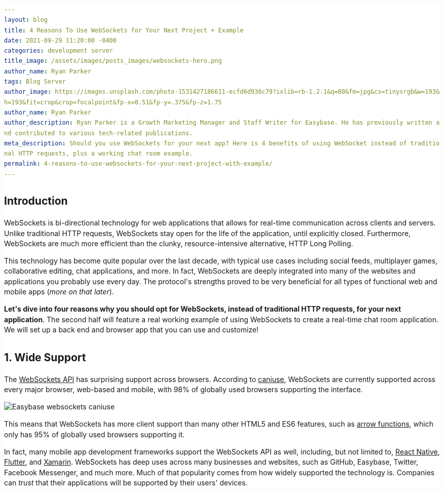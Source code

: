 ```yaml
---
layout: blog
title: 4 Reasons To Use WebSockets for Your Next Project + Example
date: 2021-09-29 11:20:00 -0400
categories: development server
title_image: /assets/images/posts_images/websockets-hero.png
author_name: Ryan Parker
tags: Blog Server
author_image: https://images.unsplash.com/photo-1531427186611-ecfd6d936c79?ixlib=rb-1.2.1&q=80&fm=jpg&cs=tinysrgb&w=193&h=193&fit=crop&crop=focalpoint&fp-x=0.51&fp-y=.375&fp-z=1.75
author_name: Ryan Parker
author_description: Ryan Parker is a Growth Marketing Manager and Staff Writer for Easybase. He has previously written and contributed to various tech-related publications.
meta_description: Should you use WebSockets for your next app? Here is 4 benefits of using WebSocket instead of traditional HTTP requests, plus a working chat room example.
permalink: 4-reasons-to-use-websockets-for-your-next-project-with-example/
---
```


## Introduction

WebSockets is bi-directional technology for web applications that allows for real-time communication across clients and servers. Unlike traditional HTTP requests, WebSockets stay open for the life of the application, until explicitly closed. Furthermore, WebSockets are much more efficient than the clunky, resource-intensive alternative, HTTP Long Polling.

This technology has become quite popular over the last decade, with typical use cases including social feeds, multiplayer games, collaborative editing, chat applications, and more. In fact, WebSockets are deeply integrated into many of the websites and applications you probably use every day. The protocol's strengths proved to be very beneficial for all types of functional web and mobile apps (*more on that later*).

**Let's dive into four reasons why you should opt for WebSockets, instead of traditional HTTP requests, for your next application**. The second half will feature a real working example of using WebSockets to create a real-time chat room application. We will set up a back end and browser app that you can use and customize!

## 1. Wide Support

The [WebSockets API](https://developer.mozilla.org/en-US/docs/Web/API/WebSocket) has surprising support across browsers. According to [caniuse](https://caniuse.com/websockets), WebSockets are currently supported across every major browser, web-based and mobile, with 98% of globally used browsers supporting the interface.

<img data-jslghtbx class="custom-lightbox lazyload w-100" alt="Easybase websockets caniuse" data-src="/assets/images/posts_images/websockets-1.png" />

This means that WebSockets has more client support than many other HTML5 and ES6 features, such as [arrow functions](https://caniuse.com/arrow-functions), which only has 95% of globally used browsers supporting it.

In fact, many mobile app development frameworks support the WebSockets API as well, including, but not limited to, [React Native](https://reactnative.dev/docs/network#websocket-support), [Flutter](https://flutter.dev/docs/cookbook/networking/web-sockets), and [Xamarin](https://github.com/NVentimiglia/WebSockets.Pcl). WebSockets has deep uses across many businesses and websites, such as GitHub, Easybase, Twitter, Facebook Messenger, and much more. Much of that popularity comes from how widely supported the technology is. Companies can *trust* that their applications will be supported by their users' devices.
